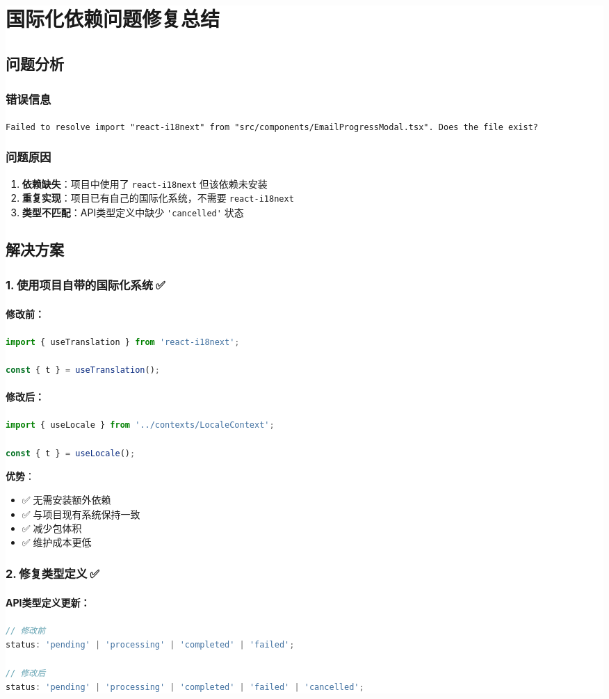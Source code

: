 # 国际化依赖问题修复总结

## 问题分析

### 错误信息
```
Failed to resolve import "react-i18next" from "src/components/EmailProgressModal.tsx". Does the file exist?
```

### 问题原因
1. **依赖缺失**：项目中使用了 `react-i18next` 但该依赖未安装
2. **重复实现**：项目已有自己的国际化系统，不需要 `react-i18next`
3. **类型不匹配**：API类型定义中缺少 `'cancelled'` 状态

## 解决方案

### 1. 使用项目自带的国际化系统 ✅

#### 修改前：
```typescript
import { useTranslation } from 'react-i18next';

const { t } = useTranslation();
```

#### 修改后：
```typescript
import { useLocale } from '../contexts/LocaleContext';

const { t } = useLocale();
```

**优势**：
- ✅ 无需安装额外依赖
- ✅ 与项目现有系统保持一致
- ✅ 减少包体积
- ✅ 维护成本更低

### 2. 修复类型定义 ✅

#### API类型定义更新：
```typescript
// 修改前
status: 'pending' | 'processing' | 'completed' | 'failed';

// 修改后
status: 'pending' | 'processing' | 'completed' | 'failed' | 'cancelled';
```
